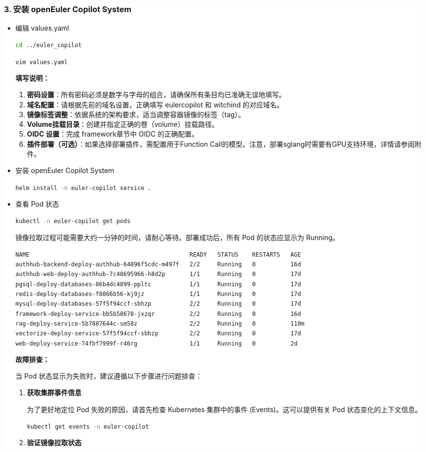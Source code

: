 ### 3. 安装 openEuler Copilot System

- 编辑 values.yaml

  ```bash
  cd ../euler_copilot
  ```
  ```bash
  vim values.yaml
  ```
  **填写说明：**

  1. **密码设置**：所有密码必须是数字与字母的组合，请确保所有条目均已准确无误地填写。
  2. **域名配置**：请根据先前的域名设置，正确填写 eulercopilot 和 witchind 的对应域名。
  3. **镜像标签调整**：依据系统的架构要求，适当调整容器镜像的标签（tag）。
  4. **Volume挂载目录**：创建并指定正确的卷（volume）挂载路径。
  5. **OIDC 设置**：完成 framework章节中 OIDC 的正确配置。
  6. **插件部署（可选）**：如果选择部署插件，需配置用于Function Call的模型。注意，部署sglang时需要有GPU支持环境，详情请参阅附件。

- 安装 openEuler Copilot System

  ```bash
  helm install -n euler-copilot service .
  ```

- 查看 Pod 状态

  ```bash
  kubectl -n euler-copilot get pods
  ```

  镜像拉取过程可能需要大约一分钟的时间，请耐心等待。部署成功后，所有 Pod 的状态应显示为 Running。

  ```bash
  NAME                                              READY   STATUS    RESTARTS   AGE
  authhub-backend-deploy-authhub-64896f5cdc-m497f   2/2     Running   0          16d
  authhub-web-deploy-authhub-7c48695966-h8d2p       1/1     Running   0          17d
  pgsql-deploy-databases-86b4dc4899-ppltc           1/1     Running   0          17d
  redis-deploy-databases-f8866b56-kj9jz             1/1     Running   0          17d
  mysql-deploy-databases-57f5f94ccf-sbhzp           2/2     Running   0          17d
  framework-deploy-service-bb5b58678-jxzqr          2/2     Running   0          16d
  rag-deploy-service-5b7887644c-sm58z               2/2     Running   0          110m
  vectorize-deploy-service-57f5f94ccf-sbhzp         2/2     Running   0          17d
  web-deploy-service-74fbf7999f-r46rg               1/1     Running   0          2d
  ```

  **故障排查：**

  当 Pod 状态显示为失败时，建议遵循以下步骤进行问题排查：

  1. **获取集群事件信息**

     为了更好地定位 Pod 失败的原因，请首先检查 Kubernetes 集群中的事件 (Events)。这可以提供有关 Pod 状态变化的上下文信息。

     ```bash
     kubectl get events -n euler-copilot
     ```

  2. **验证镜像拉取状态**
